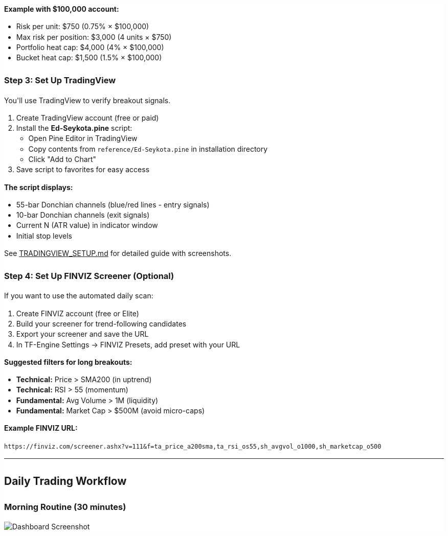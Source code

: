 **Example with $100,000 account:**
- Risk per unit: $750 (0.75% × $100,000)
- Max risk per position: $3,000 (4 units × $750)
- Portfolio heat cap: $4,000 (4% × $100,000)
- Bucket heat cap: $1,500 (1.5% × $100,000)

### Step 3: Set Up TradingView

You'll use TradingView to verify breakout signals.

1. Create TradingView account (free or paid)
2. Install the **Ed-Seykota.pine** script:
   - Open Pine Editor in TradingView
   - Copy contents from `reference/Ed-Seykota.pine` in installation directory
   - Click "Add to Chart"
3. Save script to favorites for easy access

**The script displays:**
- 55-bar Donchian channels (blue/red lines - entry signals)
- 10-bar Donchian channels (exit signals)
- Current N (ATR value) in indicator window
- Initial stop levels

See [TRADINGVIEW_SETUP.md](TRADINGVIEW_SETUP.md) for detailed guide with screenshots.

### Step 4: Set Up FINVIZ Screener (Optional)

If you want to use the automated daily scan:

1. Create FINVIZ account (free or Elite)
2. Build your screener for trend-following candidates
3. Export your screener and save the URL
4. In TF-Engine Settings → FINVIZ Presets, add preset with your URL

**Suggested filters for long breakouts:**
- **Technical:** Price > SMA200 (in uptrend)
- **Technical:** RSI > 55 (momentum)
- **Fundamental:** Avg Volume > 1M (liquidity)
- **Fundamental:** Market Cap > $500M (avoid micro-caps)

**Example FINVIZ URL:**
```
https://finviz.com/screener.ashx?v=111&f=ta_price_a200sma,ta_rsi_os55,sh_avgvol_o1000,sh_marketcap_o500
```

---

## Daily Trading Workflow

### Morning Routine (30 minutes)

![Dashboard Screenshot](screenshots/dashboard.png)
